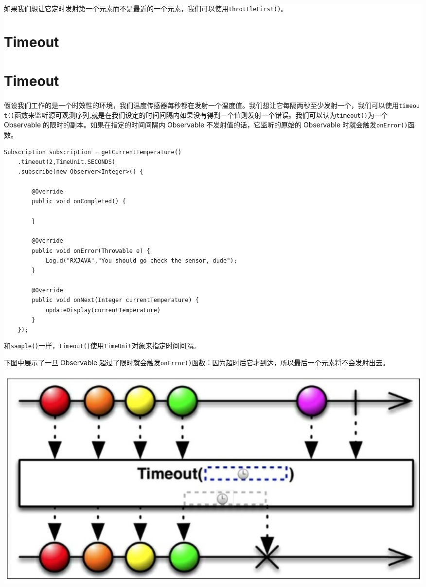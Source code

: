 如果我们想让它定时发射第一个元素而不是最近的一个元素，我们可以使用`throttleFirst()`。

# Timeout

# Timeout

假设我们工作的是一个时效性的环境，我们温度传感器每秒都在发射一个温度值。我们想让它每隔两秒至少发射一个，我们可以使用`timeout()`函数来监听源可观测序列,就是在我们设定的时间间隔内如果没有得到一个值则发射一个错误。我们可以认为`timeout()`为一个 Observable 的限时的副本。如果在指定的时间间隔内 Observable 不发射值的话，它监听的原始的 Observable 时就会触发`onError()`函数。

```
Subscription subscription = getCurrentTemperature()
    .timeout(2,TimeUnit.SECONDS)
    .subscribe(new Observer<Integer>() {

        @Override
        public void onCompleted() {

        }

        @Override
        public void onError(Throwable e) {
            Log.d("RXJAVA","You should go check the sensor, dude");
        }

        @Override
        public void onNext(Integer currentTemperature) {
            updateDisplay(currentTemperature)
        }
    }); 
```

和`sample()`一样，`timeout()`使用`TimeUnit`对象来指定时间间隔。

下图中展示了一旦 Observable 超过了限时就会触发`onError()`函数：因为超时后它才到达，所以最后一个元素将不会发射出去。

![](img/chapter4_14.png)
